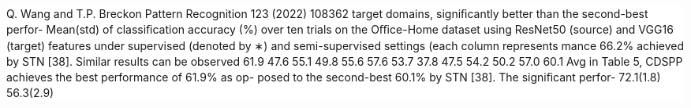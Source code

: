 

Q. Wang and T.P. Breckon                                                                                                                                                                                                                                                                                      Pattern Recognition 123 (2022) 108362
                                                                                                                                                                                                                                                                         target domains, signiﬁcantly better than the second-best perfor-
              Mean(std) of classiﬁcation accuracy (%) over ten trials on the Oﬃce-Home dataset using ResNet50 (source) and VGG16 (target) features under supervised (denoted by ∗) and semi-supervised settings (each column represents
                                                                                                                                                                                                                                                                         mance 66.2% achieved by STN [38]. Similar results can be observed
                                                                                                                                                                                                                                                   61.9
                                                                                                                                                                                                                                                   47.6
                                                                                                                                                                                                                                                   55.1
                                                                                                                                                                                                                                                   49.8
                                                                                                                                                                                                                                                   55.6
                                                                                                                                                                                                                                                   57.6
                                                                                                                                                                                                                                                   53.7
                                                                                                                                                                                                                                                   37.8
                                                                                                                                                                                                                                                   47.5
                                                                                                                                                                                                                                                   54.2
                                                                                                                                                                                                                                                   50.2
                                                                                                                                                                                                                                                   57.0
                                                                                                                                                                                                                                                   60.1
                                                                                                                                                                                                                                          Avg
                                                                                                                                                                                                                                                                         in Table 5, CDSPP achieves the best performance of 61.9% as op-
                                                                                                                                                                                                                                                                         posed to the second-best 60.1% by STN [38]. The signiﬁcant perfor-
                                                                                                                                                                                                                                                   72.1(1.8)
                                                                                                                                                                                                                                                   56.3(2.9)